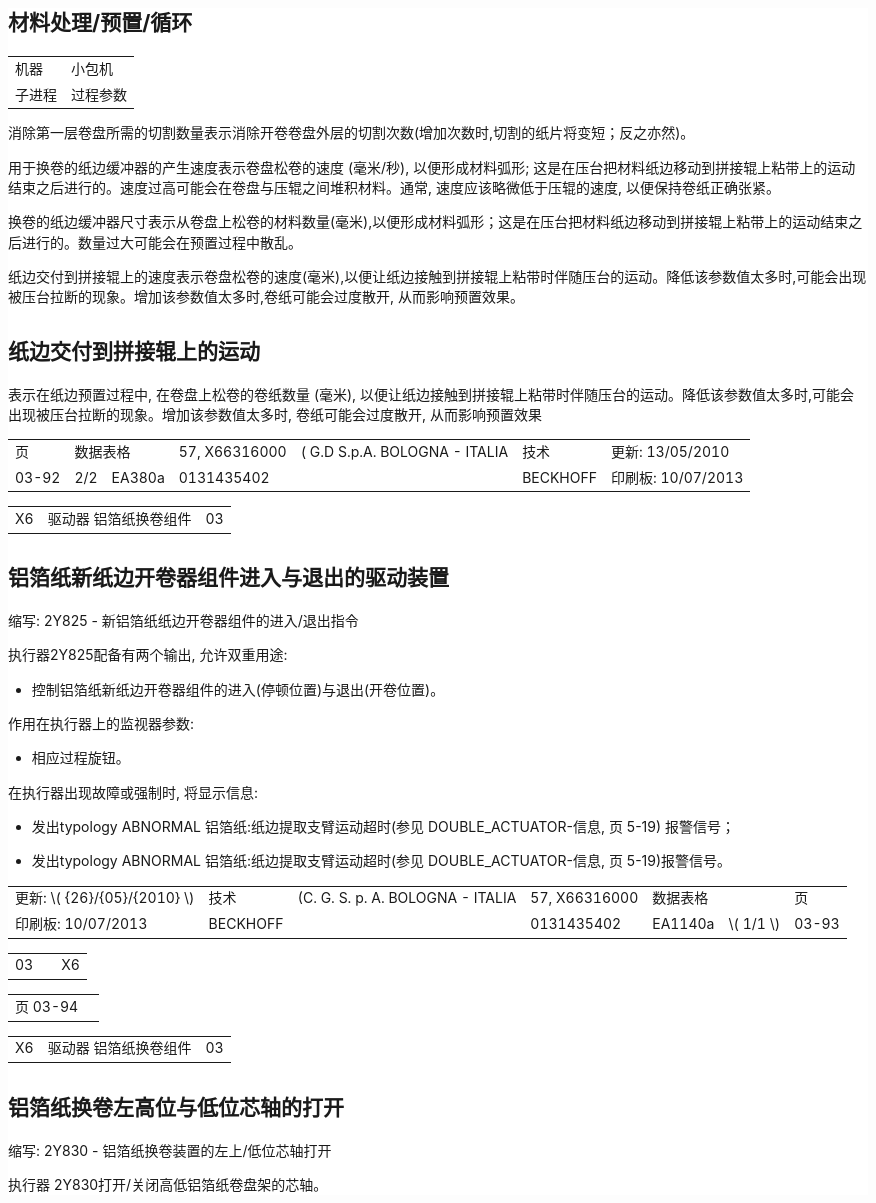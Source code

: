 ## 材料处理/预置/循环

<table><tr><td>机器</td><td>小包机</td></tr><tr><td>子进程</td><td>过程参数</td></tr></table>

消除第一层卷盘所需的切割数量表示消除开卷卷盘外层的切割次数(增加次数时,切割的纸片将变短；反之亦然)。

用于换卷的纸边缓冲器的产生速度表示卷盘松卷的速度 (毫米/秒), 以便形成材料弧形; 这是在压台把材料纸边移动到拼接辊上粘带上的运动结束之后进行的。速度过高可能会在卷盘与压辊之间堆积材料。通常, 速度应该略微低于压辊的速度, 以便保持卷纸正确张紧。

换卷的纸边缓冲器尺寸表示从卷盘上松卷的材料数量(毫米),以便形成材料弧形；这是在压台把材料纸边移动到拼接辊上粘带上的运动结束之后进行的。数量过大可能会在预置过程中散乱。

纸边交付到拼接辊上的速度表示卷盘松卷的速度(毫米),以便让纸边接触到拼接辊上粘带时伴随压台的运动。降低该参数值太多时,可能会出现被压台拉断的现象。增加该参数值太多时,卷纸可能会过度散开, 从而影响预置效果。

## 纸边交付到拼接辊上的运动

表示在纸边预置过程中, 在卷盘上松卷的卷纸数量 (毫米), 以便让纸边接触到拼接辊上粘带时伴随压台的运动。降低该参数值太多时,可能会出现被压台拉断的现象。增加该参数值太多时, 卷纸可能会过度散开, 从而影响预置效果

<table><tr><td>页</td><td colspan="2">数据表格</td><td>57, X66316000</td><td rowspan="2">( G.D S.p.A. BOLOGNA - ITALIA</td><td>技术</td><td>更新: 13/05/2010</td></tr><tr><td>03-92</td><td>2/2</td><td>EA380a</td><td>0131435402</td><td>BECKHOFF</td><td>印刷板: 10/07/2013</td></tr></table>

<table><tr><td>X6</td><td>驱动器 铝箔纸换卷组件</td><td>03</td></tr></table>

## 铝箔纸新纸边开卷器组件进入与退出的驱动装置

缩写: 2Y825 - 新铝箔纸纸边开卷器组件的进入/退出指令

执行器2Y825配备有两个输出, 允许双重用途:

- 控制铝箔纸新纸边开卷器组件的进入(停顿位置)与退出(开卷位置)。

作用在执行器上的监视器参数:

- 相应过程旋钮。

在执行器出现故障或强制时, 将显示信息:

- 发出typology ABNORMAL 铝箔纸:纸边提取支臂运动超时(参见 DOUBLE_ACTUATOR-信息, 页 5-19) 报警信号；

- 发出typology ABNORMAL 铝箔纸:纸边提取支臂运动超时(参见 DOUBLE_ACTUATOR-信息, 页 5-19)报警信号。

<table><tr><td>更新: \( {26}/{05}/{2010} \)</td><td>技术</td><td rowspan="2">(C. G. S. p. A. BOLOGNA - ITALIA</td><td>57, X66316000</td><td colspan="2">数据表格</td><td>页</td></tr><tr><td>印刷板: 10/07/2013</td><td>BECKHOFF</td><td>0131435402</td><td>EA1140a</td><td>\( 1/1 \)</td><td>03-93</td></tr></table>

<table><tr><td>03</td><td/><td>X6</td></tr></table>

<table><tr><td>页 03-94</td><td/></tr></table>

<table><tr><td>X6</td><td>驱动器 铝箔纸换卷组件</td><td>03</td></tr></table>

## 铝箔纸换卷左高位与低位芯轴的打开

缩写: 2Y830 - 铝箔纸换卷装置的左上/低位芯轴打开

执行器 2Y830打开/关闭高低铝箔纸卷盘架的芯轴。

